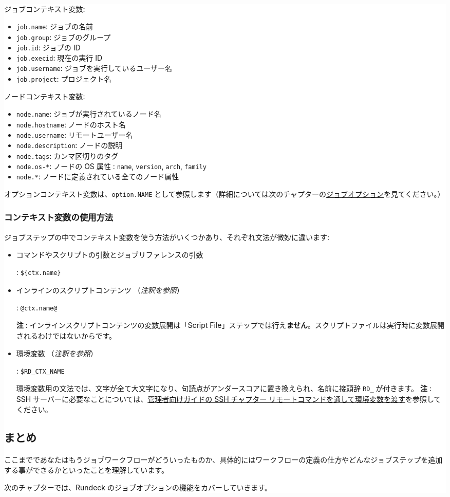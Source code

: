 ジョブコンテキスト変数:

*   `job.name`: ジョブの名前
*   `job.group`: ジョブのグループ
*   `job.id`: ジョブの ID
*   `job.execid`: 現在の実行 ID 
*   `job.username`: ジョブを実行しているユーザー名
*   `job.project`: プロジェクト名

ノードコンテキスト変数:

*   `node.name`: ジョブが実行されているノード名
*   `node.hostname`: ノードのホスト名
*   `node.username`: リモートユーザー名
*   `node.description`: ノードの説明
*   `node.tags`: カンマ区切りのタグ
*   `node.os-*`: ノードの OS 属性 : `name`, `version`, `arch`, `family`
*   `node.*`: ノードに定義されている全てのノード属性

オプションコンテキスト変数は、`option.NAME` として参照します（詳細については次のチャプターの[ジョブオプション](job-options.html)を見てください。）

### コンテキスト変数の使用方法

ジョブステップの中でコンテキスト変数を使う方法がいくつかあり、それぞれ文法が微妙に違います:

*   コマンドやスクリプトの引数とジョブリファレンスの引数

    :     `${ctx.name}`

*   インラインのスクリプトコンテンツ （*注釈を参照*）

    :     `@ctx.name@`

    **注** : インラインスクリプトコンテンツの変数展開は「Script File」ステップでは行え**ません**。スクリプトファイルは実行時に変数展開されるわけではないからです。

*   環境変数 （*注釈を参照*）

    :     `$RD_CTX_NAME`

    環境変数用の文法では、文字が全て大文字になり、句読点がアンダースコアに置き換えられ、名前に接頭辞 `RD_` が付きます。
    **注** : SSH サーバーに必要なことについては、[管理者向けガイドの SSH チャプター リモートコマンドを通して環境変数を渡す](#リモートコマンドを通して環境変数を渡す)を参照してください。

## まとめ

ここまでであなたはもうジョブワークフローがどういったものか、具体的にはワークフローの定義の仕方やどんなジョブステップを追加する事ができるかといったことを理解しています。

次のチャプターでは、Rundeck のジョブオプションの機能をカバーしていきます。
